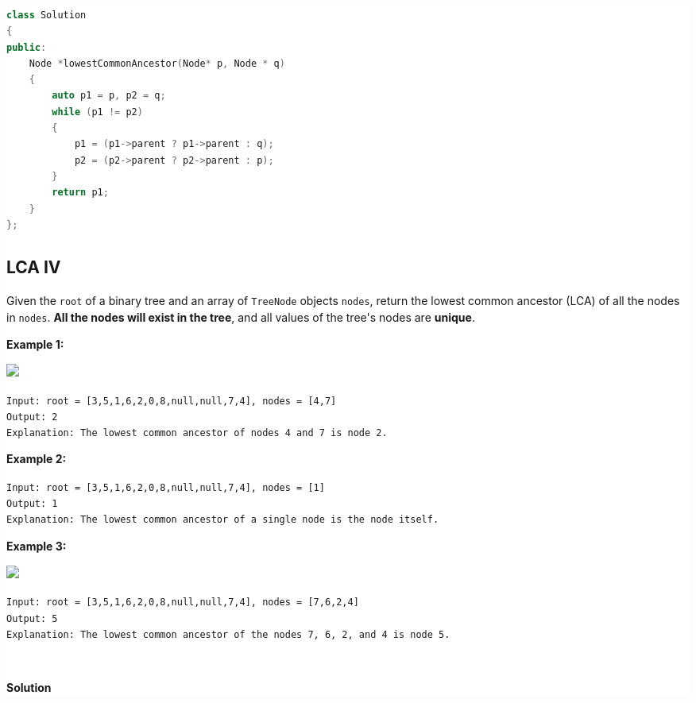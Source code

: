 ```cpp
class Solution 
{
public:
    Node *lowestCommonAncestor(Node* p, Node * q) 
    {
        auto p1 = p, p2 = q;
        while (p1 != p2)
        {
            p1 = (p1->parent ? p1->parent : q);
            p2 = (p2->parent ? p2->parent : p);
        }
        return p1;
    }
};
```



## LCA IV

Given the `root` of a binary tree and an array of `TreeNode` objects `nodes`, return the lowest common ancestor (LCA) of all the nodes in `nodes`. **All the nodes will exist in the tree**, and all values of the tree's nodes are **unique**.

**Example 1:**

<img src="https://assets.leetcode.com/uploads/2018/12/14/binarytree.png" />

```
Input: root = [3,5,1,6,2,0,8,null,null,7,4], nodes = [4,7]
Output: 2
Explanation: The lowest common ancestor of nodes 4 and 7 is node 2.
```

**Example 2:**

```
Input: root = [3,5,1,6,2,0,8,null,null,7,4], nodes = [1]
Output: 1
Explanation: The lowest common ancestor of a single node is the node itself.
```

**Example 3:**

<img src="https://assets.leetcode.com/uploads/2018/12/14/binarytree.png" />

```
Input: root = [3,5,1,6,2,0,8,null,null,7,4], nodes = [7,6,2,4]
Output: 5
Explanation: The lowest common ancestor of the nodes 7, 6, 2, and 4 is node 5.
```

<br/>

**Solution**
